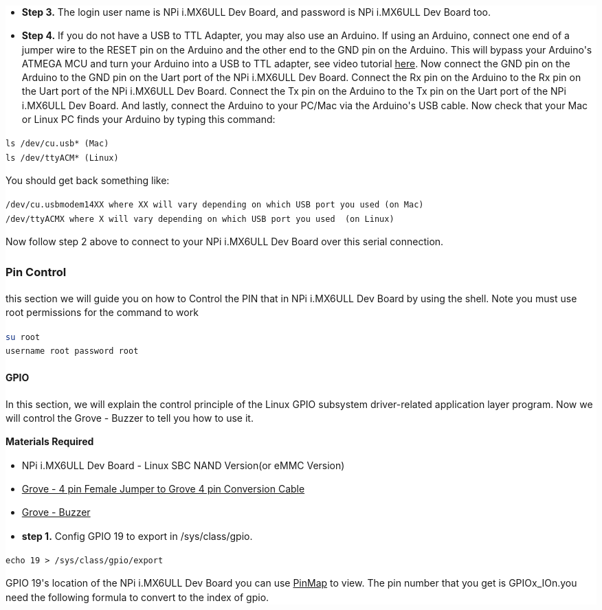 - **Step 3.** The login user name is NPi i.MX6ULL Dev Board, and password is NPi i.MX6ULL Dev Board too.

- **Step 4.** If you do not have a USB to TTL Adapter, you may also use an Arduino. If using an Arduino, connect one end of a jumper wire to the RESET pin on the Arduino and the other end to the GND pin on the Arduino. This will bypass your Arduino's ATMEGA MCU and turn your Arduino into a USB to TTL adapter, see video tutorial [here](https://www.youtube.com/watch?v=qqSLwK1DP8Q). Now connect the GND pin on the Arduino to the GND pin on the Uart port of the NPi i.MX6ULL Dev Board. Connect the Rx pin on the Arduino to the Rx pin on the Uart port of the NPi i.MX6ULL Dev Board. Connect the Tx pin on the Arduino to the Tx pin on the Uart port of the NPi i.MX6ULL Dev Board. And lastly, connect the Arduino to your PC/Mac via the Arduino's USB cable. Now check that your Mac or Linux PC finds your Arduino by typing this command:

```
ls /dev/cu.usb* (Mac)
ls /dev/ttyACM* (Linux)
```
You should get back something like:

```
/dev/cu.usbmodem14XX where XX will vary depending on which USB port you used (on Mac)
/dev/ttyACMX where X will vary depending on which USB port you used  (on Linux)
```

Now follow step 2 above to connect to your NPi i.MX6ULL Dev Board over this serial connection. 

### Pin Control

this section we will guide you on how to Control the PIN that in NPi i.MX6ULL Dev Board by using the shell. Note you must use root permissions for the command to work

```bash
su root
username root password root
```

#### GPIO

In this section, we will explain the control principle of the Linux GPIO subsystem driver-related application layer program. Now we will control the Grove - Buzzer to tell you how to use it.

**Materials Required**

- NPi i.MX6ULL Dev Board - Linux SBC NAND Version(or eMMC Version)
- [Grove - 4 pin Female Jumper to Grove 4 pin Conversion Cable ](https://www.seeedstudio.com/Grove-4-pin-Female-Jumper-to-Grove-4-pin-Conversion-Cable-5-PCs-per-PAck.html)
- [Grove - Buzzer](https://www.seeedstudio.com/Grove-Buzzer.html)


- **step 1.** Config GPIO 19 to export in /sys/class/gpio.

```
echo 19 > /sys/class/gpio/export
```

GPIO 19's location of the NPi i.MX6ULL Dev Board you can use [PinMap](https://docs.google.com/spreadsheets/d/1CRQrkBshc_2KFwC0NHmuwaJ_SedR24Oc1Ia9RGR3Us0/edit#gid=1256668665) to view. The pin number that you get is GPIOx_IOn.you need the following formula to convert to the index of gpio.
